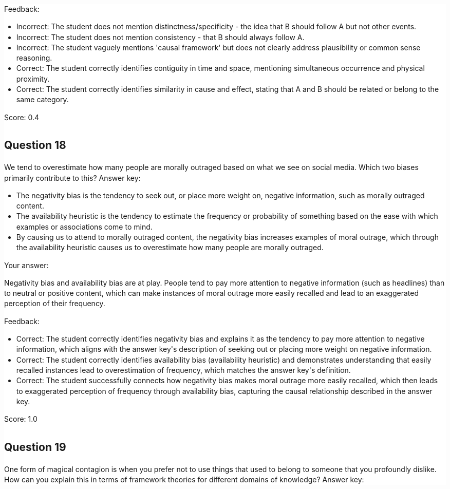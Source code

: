 Feedback:

- Incorrect: The student does not mention distinctness/specificity - the idea that B should follow A but not other events.
- Incorrect: The student does not mention consistency - that B should always follow A.
- Incorrect: The student vaguely mentions 'causal framework' but does not clearly address plausibility or common sense reasoning.
- Correct: The student correctly identifies contiguity in time and space, mentioning simultaneous occurrence and physical proximity.
- Correct: The student correctly identifies similarity in cause and effect, stating that A and B should be related or belong to the same category.

Score: 0.4

## Question 18
            
We tend to overestimate how many people are morally outraged based on what we see on social media. Which two biases primarily contribute to this?
Answer key:

- The negativity bias is the tendency to seek out, or place more weight on, negative information, such as morally outraged content.
- The availability heuristic is the tendency to estimate the frequency or probability of something based on the ease with which examples or associations come to mind.
- By causing us to attend to morally outraged content, the negativity bias increases examples of moral outrage, which through the availability heuristic causes us to overestimate how many people are morally outraged.

Your answer:

Negativity bias and availability bias are at play. People tend to pay more attention to negative information (such as headlines) than to neutral or positive content, which can make instances of moral outrage more easily recalled and lead to an exaggerated perception of their frequency.

Feedback:

- Correct: The student correctly identifies negativity bias and explains it as the tendency to pay more attention to negative information, which aligns with the answer key's description of seeking out or placing more weight on negative information.
- Correct: The student correctly identifies availability bias (availability heuristic) and demonstrates understanding that easily recalled instances lead to overestimation of frequency, which matches the answer key's definition.
- Correct: The student successfully connects how negativity bias makes moral outrage more easily recalled, which then leads to exaggerated perception of frequency through availability bias, capturing the causal relationship described in the answer key.

Score: 1.0

## Question 19
            
One form of magical contagion is when you prefer not to use things that used to belong to someone that you profoundly dislike. How can you explain this in terms of framework theories for different domains of knowledge?
Answer key:
